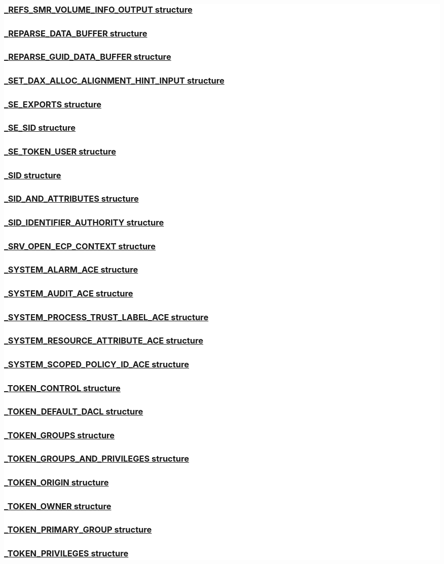 ### [_REFS_SMR_VOLUME_INFO_OUTPUT structure](../ntifs/ns-ntifs-_refs_smr_volume_info_output.md)
### [_REPARSE_DATA_BUFFER structure](../ntifs/ns-ntifs-_reparse_data_buffer.md)
### [_REPARSE_GUID_DATA_BUFFER structure](../ntifs/ns-ntifs-_reparse_guid_data_buffer.md)
### [_SET_DAX_ALLOC_ALIGNMENT_HINT_INPUT structure](../ntifs/ns-ntifs-_set_dax_alloc_alignment_hint_input.md)
### [_SE_EXPORTS structure](../ntifs/ns-ntifs-_se_exports.md)
### [_SE_SID structure](../ntifs/ns-ntifs-_se_sid.md)
### [_SE_TOKEN_USER structure](../ntifs/ns-ntifs-_se_token_user.md)
### [_SID structure](../ntifs/ns-ntifs-_sid.md)
### [_SID_AND_ATTRIBUTES structure](../ntifs/ns-ntifs-_sid_and_attributes.md)
### [_SID_IDENTIFIER_AUTHORITY structure](../ntifs/ns-ntifs-_sid_identifier_authority.md)
### [_SRV_OPEN_ECP_CONTEXT structure](../ntifs/ns-ntifs-_srv_open_ecp_context.md)
### [_SYSTEM_ALARM_ACE structure](../ntifs/ns-ntifs-_system_alarm_ace.md)
### [_SYSTEM_AUDIT_ACE structure](../ntifs/ns-ntifs-_system_audit_ace.md)
### [_SYSTEM_PROCESS_TRUST_LABEL_ACE structure](../ntifs/ns-ntifs-_system_process_trust_label_ace.md)
### [_SYSTEM_RESOURCE_ATTRIBUTE_ACE structure](../ntifs/ns-ntifs-_system_resource_attribute_ace.md)
### [_SYSTEM_SCOPED_POLICY_ID_ACE structure](../ntifs/ns-ntifs-_system_scoped_policy_id_ace.md)
### [_TOKEN_CONTROL structure](../ntifs/ns-ntifs-_token_control.md)
### [_TOKEN_DEFAULT_DACL structure](../ntifs/ns-ntifs-_token_default_dacl.md)
### [_TOKEN_GROUPS structure](../ntifs/ns-ntifs-_token_groups.md)
### [_TOKEN_GROUPS_AND_PRIVILEGES structure](../ntifs/ns-ntifs-_token_groups_and_privileges.md)
### [_TOKEN_ORIGIN structure](../ntifs/ns-ntifs-_token_origin.md)
### [_TOKEN_OWNER structure](../ntifs/ns-ntifs-_token_owner.md)
### [_TOKEN_PRIMARY_GROUP structure](../ntifs/ns-ntifs-_token_primary_group.md)
### [_TOKEN_PRIVILEGES structure](../ntifs/ns-ntifs-_token_privileges.md)